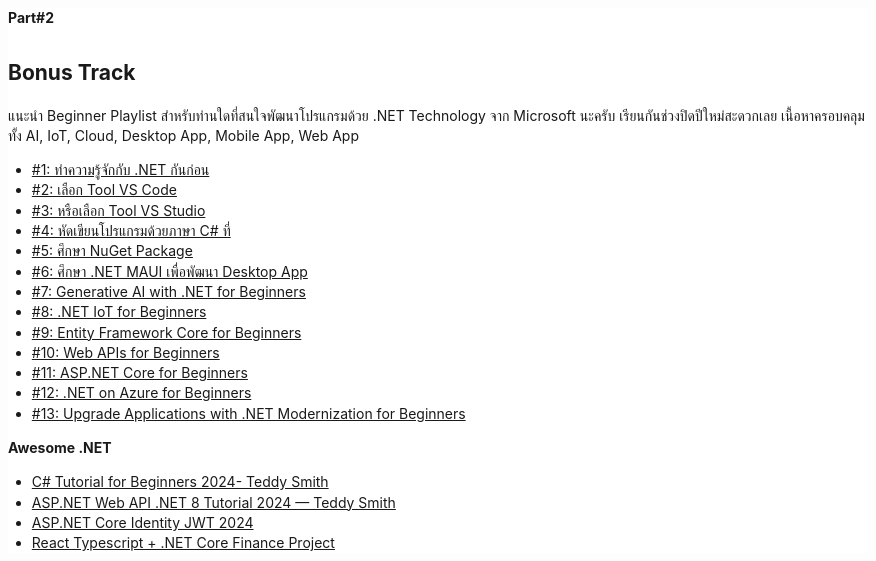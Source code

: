 <iframe width="560" height="315" src="https://www.youtube.com/embed/s5CqkV4VOwo?si=949SiiLPwnP0Piov" title="YouTube video player" frameborder="0" allow="accelerometer; autoplay; clipboard-write; encrypted-media; gyroscope; picture-in-picture; web-share" referrerpolicy="strict-origin-when-cross-origin" allowfullscreen></iframe>

**Part#2**

<iframe width="560" height="315" src="https://www.youtube.com/embed/CTfW86Nz5OY?si=I7Hk4HxpLXQ9g8Ri" title="YouTube video player" frameborder="0" allow="accelerometer; autoplay; clipboard-write; encrypted-media; gyroscope; picture-in-picture; web-share" referrerpolicy="strict-origin-when-cross-origin" allowfullscreen></iframe>

## **Bonus Track**

แนะนำ Beginner Playlist สำหรับท่านใดที่สนใจพัฒนาโปรแกรมด้วย .NET Technology จาก Microsoft นะครับ เรียนกันช่วงปิดปีใหม่สะดวกเลย เนื้อหาครอบคลุมทั้ง AI, IoT, Cloud, Desktop App, Mobile App, Web App

- [#1: ทำความรู้จักกับ .NET กันก่อน](https://www.youtube.com/playlist?list=PLdo4fOcmZ0oUwBEC2bnwPtHqbU8Vmh_tj)
- [#2: เลือก Tool VS Code](https://www.youtube.com/watch?v=tFCZw-wZVtg&list=PLdo4fOcmZ0oWUrumb503vY3v6O3u3P4rW)
- [#3: หรือเลือก Tool VS Studio](https://www.youtube.com/playlist?list=PLdo4fOcmZ0oUkJJEM_FagLkvwPQHsQ5xL)
- [#4: หัดเขียนโปรแกรมด้วยภาษา C# ที่](https://www.youtube.com/playlist?list=PLdo4fOcmZ0oULFjxrOagaERVAMbmG20Xe)
- [#5: ศึกษา NuGet Package](https://www.youtube.com/playlist?list=PLdo4fOcmZ0oV79rO05Nb8W9dbOn6jRQoo)
- [#6: ศึกษา .NET MAUI เพื่อพัฒนา Desktop App](https://www.youtube.com/playlist?list=PLdo4fOcmZ0oUBAdL2NwBpDs32zwGqb9DY)
- [#7: Generative AI with .NET for Beginners](https://www.youtube.com/playlist?list=PLdo4fOcmZ0oW_k4_eDTPWDLUVWz7A9y0M)
- [#8: .NET IoT for Beginners](https://www.youtube.com/playlist?list=PLdo4fOcmZ0oWG4G6NxHV2yGEb42vQaFNc)
- [#9: Entity Framework Core for Beginners](https://www.youtube.com/playlist?list=PLdo4fOcmZ0oXCPdC3fTFA3Z79-eVH3K-s)
- [#10: Web APIs for Beginners](https://www.youtube.com/playlist?list=PLdo4fOcmZ0oVjOKgzsWqdFVvzGL2_d72v)
- [#11: ASP.NET Core for Beginners](https://www.youtube.com/playlist?list=PLdo4fOcmZ0oW8nviYduHq7bmKode-p8Wy)
- [#12: .NET on Azure for Beginners](https://www.youtube.com/playlist?list=PLdo4fOcmZ0oVSBX3Lde8owu6dSgZLIXfu)
- [#13: Upgrade Applications with .NET Modernization for Beginners](https://www.youtube.com/playlist?list=PLdo4fOcmZ0oWhjOqruRP3xQWOreCBjeyy)

**Awesome .NET**

- [C# Tutorial for Beginners 2024- Teddy Smith](https://www.youtube.com/playlist?list=PL82C6-O4XrHcblXkHA4dLcnb_ipVkKHch)
- [ASP.NET Web API .NET 8 Tutorial 2024 — Teddy Smith](https://youtube.com/playlist?list=PL82C6-O4XrHfrGOCPmKmwTO7M0avXyQKc&si=dNR0-Es7r0RE5GC6)
- [ASP.NET Core Identity JWT 2024](https://youtube.com/playlist?list=PL82C6-O4XrHcjpGzpxAVqumv2PaYGIJfz&si=2UneRqUoJaWAhg3e)
- [React Typescript + .NET Core Finance Project](https://youtube.com/playlist?list=PL82C6-O4XrHcNJd4ejg8pX5fZaIDZmXyn&si=DXLMWAgrhPDRfZ_M)